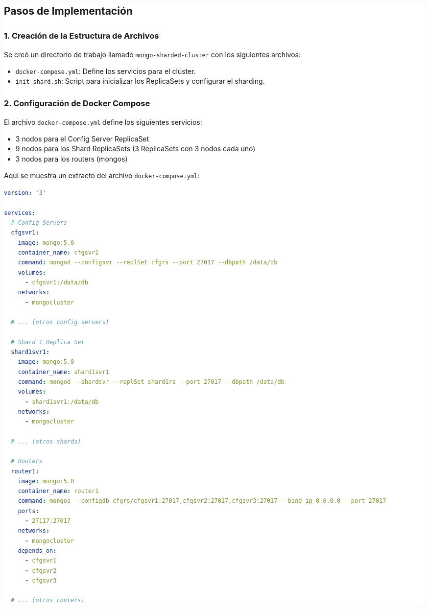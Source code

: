 ## Pasos de Implementación

### 1. Creación de la Estructura de Archivos

Se creó un directorio de trabajo llamado `mongo-sharded-cluster` con los siguientes archivos:

- `docker-compose.yml`: Define los servicios para el clúster.
- `init-shard.sh`: Script para inicializar los ReplicaSets y configurar el sharding.


### 2. Configuración de Docker Compose

El archivo `docker-compose.yml` define los siguientes servicios:

- 3 nodos para el Config Server ReplicaSet
- 9 nodos para los Shard ReplicaSets (3 ReplicaSets con 3 nodos cada uno)
- 3 nodos para los routers (mongos)


Aquí se muestra un extracto del archivo `docker-compose.yml`:

```yaml
version: '3'

services:
  # Config Servers
  cfgsvr1:
    image: mongo:5.0
    container_name: cfgsvr1
    command: mongod --configsvr --replSet cfgrs --port 27017 --dbpath /data/db
    volumes:
      - cfgsvr1:/data/db
    networks:
      - mongocluster

  # ... (otros config servers)

  # Shard 1 Replica Set
  shard1svr1:
    image: mongo:5.0
    container_name: shard1svr1
    command: mongod --shardsvr --replSet shard1rs --port 27017 --dbpath /data/db
    volumes:
      - shard1svr1:/data/db
    networks:
      - mongocluster

  # ... (otros shards)

  # Routers
  router1:
    image: mongo:5.0
    container_name: router1
    command: mongos --configdb cfgrs/cfgsvr1:27017,cfgsvr2:27017,cfgsvr3:27017 --bind_ip 0.0.0.0 --port 27017
    ports:
      - 27117:27017
    networks:
      - mongocluster
    depends_on:
      - cfgsvr1
      - cfgsvr2
      - cfgsvr3

  # ... (otros routers)

```